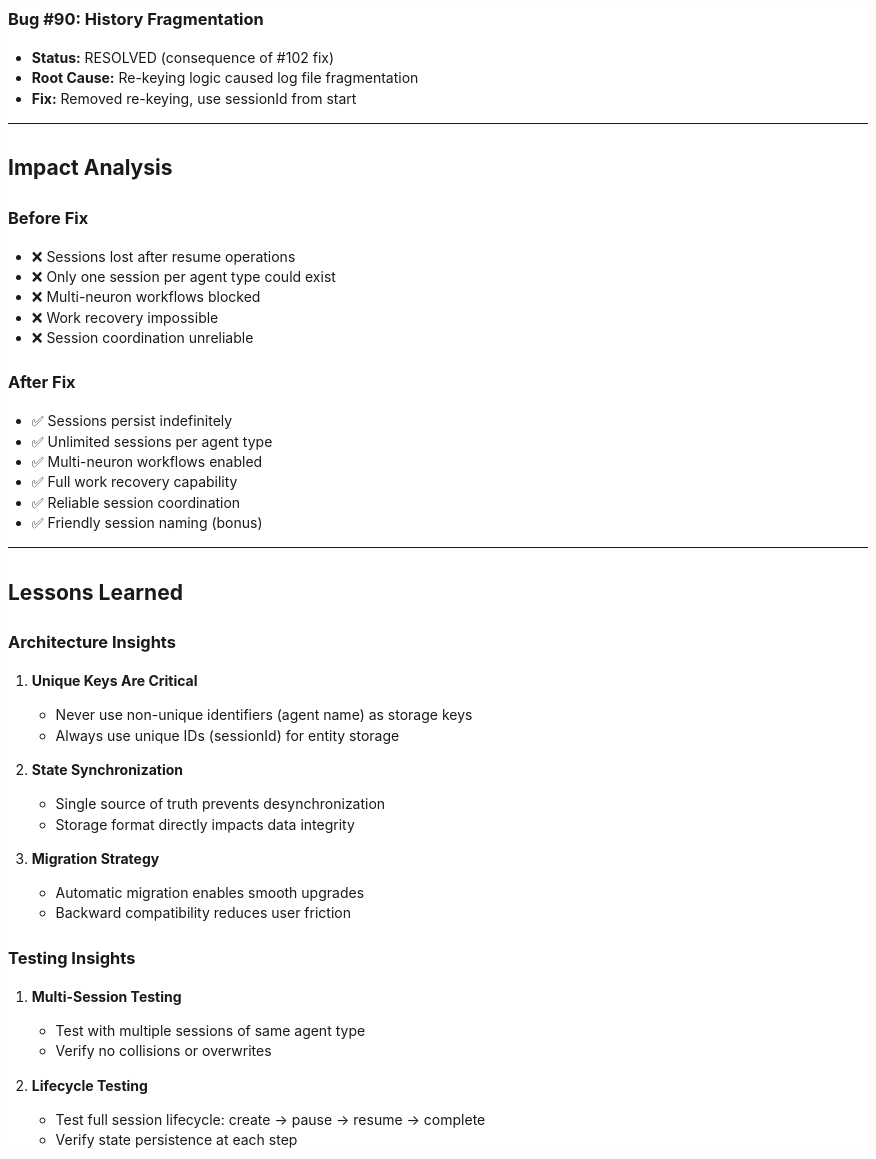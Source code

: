 ### Bug #90: History Fragmentation
- **Status:** RESOLVED (consequence of #102 fix)
- **Root Cause:** Re-keying logic caused log file fragmentation
- **Fix:** Removed re-keying, use sessionId from start

---

## Impact Analysis

### Before Fix
- ❌ Sessions lost after resume operations
- ❌ Only one session per agent type could exist
- ❌ Multi-neuron workflows blocked
- ❌ Work recovery impossible
- ❌ Session coordination unreliable

### After Fix
- ✅ Sessions persist indefinitely
- ✅ Unlimited sessions per agent type
- ✅ Multi-neuron workflows enabled
- ✅ Full work recovery capability
- ✅ Reliable session coordination
- ✅ Friendly session naming (bonus)

---

## Lessons Learned

### Architecture Insights

1. **Unique Keys Are Critical**
   - Never use non-unique identifiers (agent name) as storage keys
   - Always use unique IDs (sessionId) for entity storage

2. **State Synchronization**
   - Single source of truth prevents desynchronization
   - Storage format directly impacts data integrity

3. **Migration Strategy**
   - Automatic migration enables smooth upgrades
   - Backward compatibility reduces user friction

### Testing Insights

1. **Multi-Session Testing**
   - Test with multiple sessions of same agent type
   - Verify no collisions or overwrites

2. **Lifecycle Testing**
   - Test full session lifecycle: create → pause → resume → complete
   - Verify state persistence at each step
